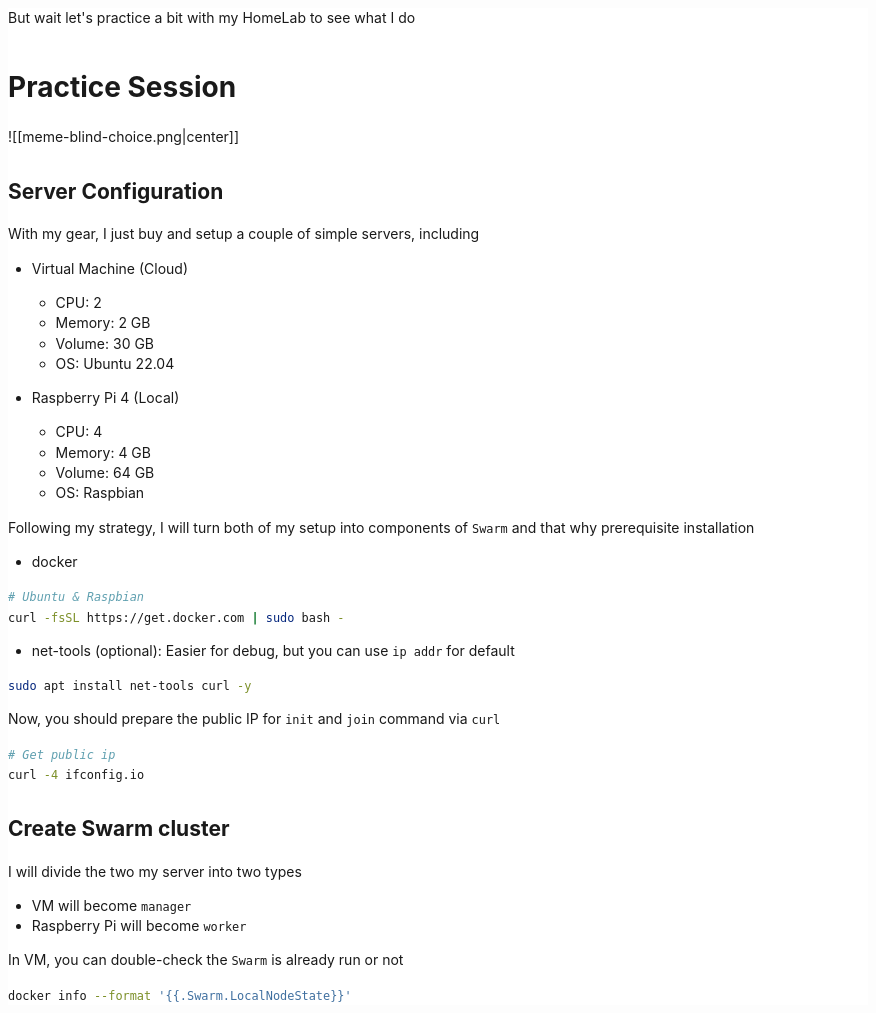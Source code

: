 But wait let's practice a bit with my HomeLab to see what I do
# Practice Session

![[meme-blind-choice.png|center]]

## Server Configuration

With my gear, I just buy and setup a couple of simple servers, including

- Virtual Machine (Cloud)
	- CPU: 2 
	- Memory: 2 GB
	- Volume: 30 GB
	- OS: Ubuntu 22.04

- Raspberry Pi 4 (Local)
	- CPU: 4
	- Memory: 4 GB
	- Volume: 64 GB
	- OS: Raspbian

Following my strategy, I will turn both of my setup into components of `Swarm` and that why prerequisite installation

- docker

```bash
# Ubuntu & Raspbian
curl -fsSL https://get.docker.com | sudo bash -
```

- net-tools (optional): Easier for debug, but you can use `ip addr` for default

```bash
sudo apt install net-tools curl -y
```


Now, you should prepare the public IP for `init` and `join` command via `curl`

```bash
# Get public ip
curl -4 ifconfig.io
```

## Create Swarm cluster

I will divide the two my server into two types

- VM will become `manager`
- Raspberry Pi will become `worker`

In VM, you can double-check the `Swarm` is already run or not

```bash
docker info --format '{{.Swarm.LocalNodeState}}'
```
